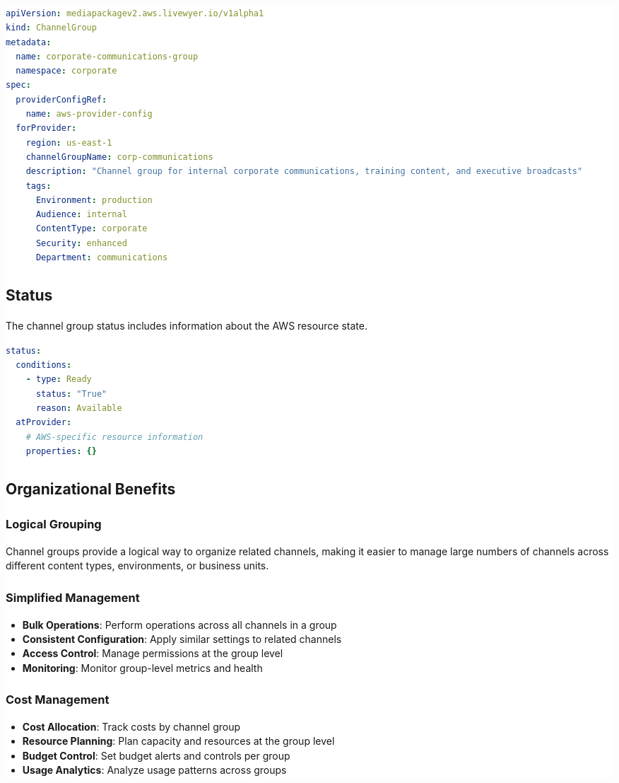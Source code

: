 ```yaml
apiVersion: mediapackagev2.aws.livewyer.io/v1alpha1
kind: ChannelGroup
metadata:
  name: corporate-communications-group
  namespace: corporate
spec:
  providerConfigRef:
    name: aws-provider-config
  forProvider:
    region: us-east-1
    channelGroupName: corp-communications
    description: "Channel group for internal corporate communications, training content, and executive broadcasts"
    tags:
      Environment: production
      Audience: internal
      ContentType: corporate
      Security: enhanced
      Department: communications
```

## Status

The channel group status includes information about the AWS resource state.

```yaml
status:
  conditions:
    - type: Ready
      status: "True"
      reason: Available
  atProvider:
    # AWS-specific resource information
    properties: {}
```

## Organizational Benefits

### Logical Grouping
Channel groups provide a logical way to organize related channels, making it easier to manage large numbers of channels across different content types, environments, or business units.

### Simplified Management
- **Bulk Operations**: Perform operations across all channels in a group
- **Consistent Configuration**: Apply similar settings to related channels
- **Access Control**: Manage permissions at the group level
- **Monitoring**: Monitor group-level metrics and health

### Cost Management
- **Cost Allocation**: Track costs by channel group
- **Resource Planning**: Plan capacity and resources at the group level
- **Budget Control**: Set budget alerts and controls per group
- **Usage Analytics**: Analyze usage patterns across groups
